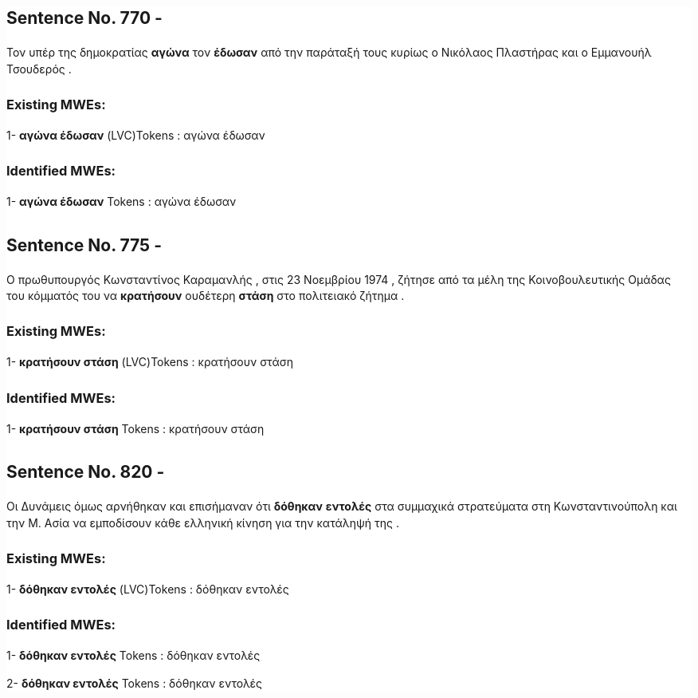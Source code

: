
## Sentence No. 770 - 
Τον υπέρ της δημοκρατίας **αγώνα** τον **έδωσαν** από την παράταξή τους κυρίως ο Νικόλαος Πλαστήρας και ο Εμμανουήλ Τσουδερός . 
### Existing MWEs: 
1- **αγώνα έδωσαν** (LVC)Tokens : 
αγώνα
έδωσαν


### Identified MWEs: 
1- **αγώνα έδωσαν** Tokens : 
αγώνα
έδωσαν



## Sentence No. 775 - 
Ο πρωθυπουργός Κωνσταντίνος Καραμανλής , στις 23 Νοεμβρίου 1974 , ζήτησε από τα μέλη της Κοινοβουλευτικής Ομάδας του κόμματός του να **κρατήσουν** ουδέτερη **στάση** στο πολιτειακό ζήτημα . 
### Existing MWEs: 
1- **κρατήσουν στάση** (LVC)Tokens : 
κρατήσουν
στάση


### Identified MWEs: 
1- **κρατήσουν στάση** Tokens : 
κρατήσουν
στάση



## Sentence No. 820 - 
Οι Δυνάμεις όμως αρνήθηκαν και επισήμαναν ότι **δόθηκαν** **εντολές** στα συμμαχικά στρατεύματα στη Κωνσταντινούπολη και την Μ. Ασία να εμποδίσουν κάθε ελληνική κίνηση για την κατάληψή της . 
### Existing MWEs: 
1- **δόθηκαν εντολές** (LVC)Tokens : 
δόθηκαν
εντολές


### Identified MWEs: 
1- **δόθηκαν εντολές** Tokens : 
δόθηκαν
εντολές


2- **δόθηκαν εντολές** Tokens : 
δόθηκαν
εντολές
